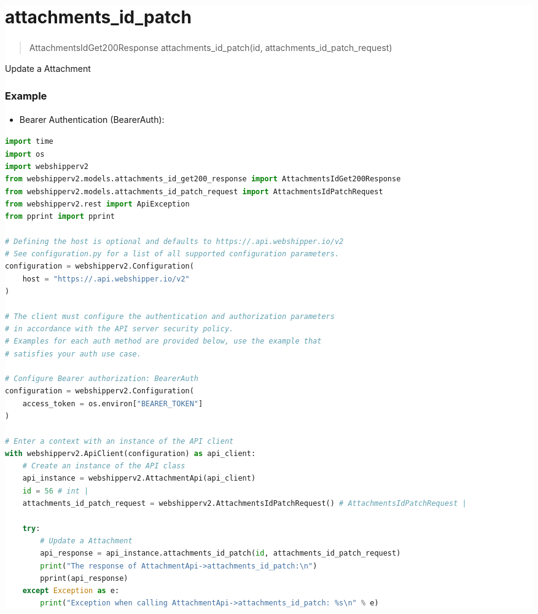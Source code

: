 # **attachments_id_patch**
> AttachmentsIdGet200Response attachments_id_patch(id, attachments_id_patch_request)

Update a Attachment

### Example

* Bearer Authentication (BearerAuth):
```python
import time
import os
import webshipperv2
from webshipperv2.models.attachments_id_get200_response import AttachmentsIdGet200Response
from webshipperv2.models.attachments_id_patch_request import AttachmentsIdPatchRequest
from webshipperv2.rest import ApiException
from pprint import pprint

# Defining the host is optional and defaults to https://.api.webshipper.io/v2
# See configuration.py for a list of all supported configuration parameters.
configuration = webshipperv2.Configuration(
    host = "https://.api.webshipper.io/v2"
)

# The client must configure the authentication and authorization parameters
# in accordance with the API server security policy.
# Examples for each auth method are provided below, use the example that
# satisfies your auth use case.

# Configure Bearer authorization: BearerAuth
configuration = webshipperv2.Configuration(
    access_token = os.environ["BEARER_TOKEN"]
)

# Enter a context with an instance of the API client
with webshipperv2.ApiClient(configuration) as api_client:
    # Create an instance of the API class
    api_instance = webshipperv2.AttachmentApi(api_client)
    id = 56 # int | 
    attachments_id_patch_request = webshipperv2.AttachmentsIdPatchRequest() # AttachmentsIdPatchRequest | 

    try:
        # Update a Attachment
        api_response = api_instance.attachments_id_patch(id, attachments_id_patch_request)
        print("The response of AttachmentApi->attachments_id_patch:\n")
        pprint(api_response)
    except Exception as e:
        print("Exception when calling AttachmentApi->attachments_id_patch: %s\n" % e)
```

